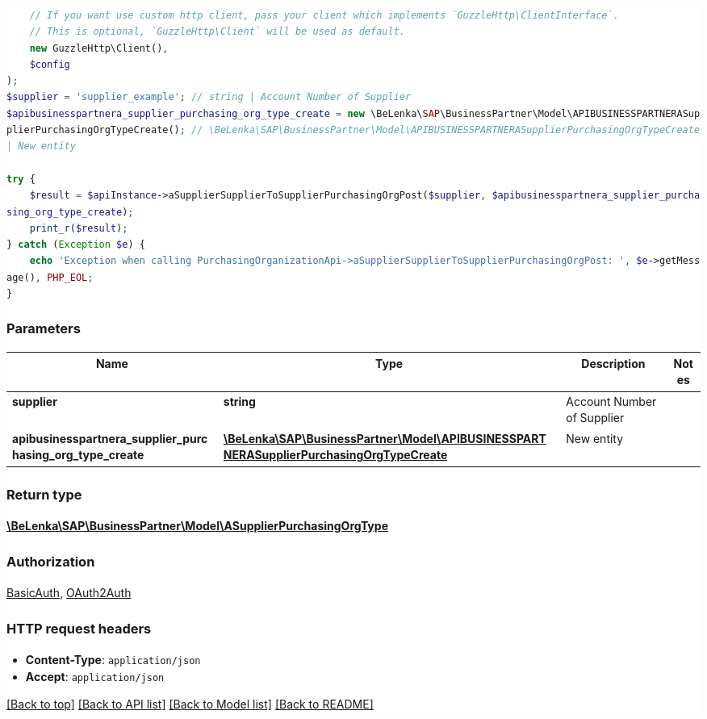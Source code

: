 ```php
    // If you want use custom http client, pass your client which implements `GuzzleHttp\ClientInterface`.
    // This is optional, `GuzzleHttp\Client` will be used as default.
    new GuzzleHttp\Client(),
    $config
);
$supplier = 'supplier_example'; // string | Account Number of Supplier
$apibusinesspartnera_supplier_purchasing_org_type_create = new \BeLenka\SAP\BusinessPartner\Model\APIBUSINESSPARTNERASupplierPurchasingOrgTypeCreate(); // \BeLenka\SAP\BusinessPartner\Model\APIBUSINESSPARTNERASupplierPurchasingOrgTypeCreate | New entity

try {
    $result = $apiInstance->aSupplierSupplierToSupplierPurchasingOrgPost($supplier, $apibusinesspartnera_supplier_purchasing_org_type_create);
    print_r($result);
} catch (Exception $e) {
    echo 'Exception when calling PurchasingOrganizationApi->aSupplierSupplierToSupplierPurchasingOrgPost: ', $e->getMessage(), PHP_EOL;
}
```

### Parameters

| Name | Type | Description  | Notes |
| ------------- | ------------- | ------------- | ------------- |
| **supplier** | **string**| Account Number of Supplier | |
| **apibusinesspartnera_supplier_purchasing_org_type_create** | [**\BeLenka\SAP\BusinessPartner\Model\APIBUSINESSPARTNERASupplierPurchasingOrgTypeCreate**](../Model/APIBUSINESSPARTNERASupplierPurchasingOrgTypeCreate.md)| New entity | |

### Return type

[**\BeLenka\SAP\BusinessPartner\Model\ASupplierPurchasingOrgType**](../Model/ASupplierPurchasingOrgType.md)

### Authorization

[BasicAuth](../../README.md#BasicAuth), [OAuth2Auth](../../README.md#OAuth2Auth)

### HTTP request headers

- **Content-Type**: `application/json`
- **Accept**: `application/json`

[[Back to top]](#) [[Back to API list]](../../README.md#endpoints)
[[Back to Model list]](../../README.md#models)
[[Back to README]](../../README.md)
